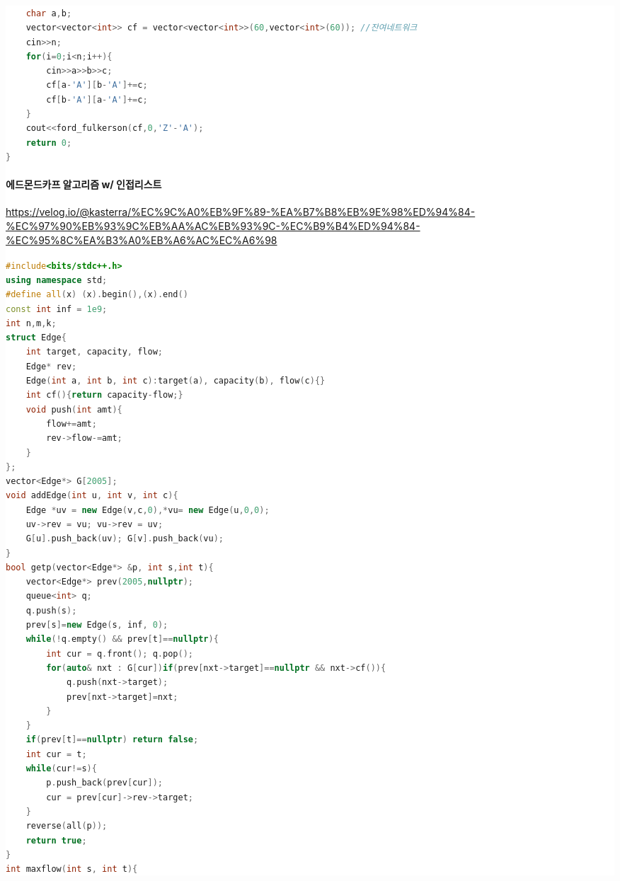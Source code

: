 ```c++
    char a,b;
    vector<vector<int>> cf = vector<vector<int>>(60,vector<int>(60)); //잔여네트워크
    cin>>n;
    for(i=0;i<n;i++){
        cin>>a>>b>>c;
        cf[a-'A'][b-'A']+=c;
        cf[b-'A'][a-'A']+=c;
    }
    cout<<ford_fulkerson(cf,0,'Z'-'A');
    return 0;
}

```



#### 에드몬드카프 알고리즘 w/ 인접리스트

https://velog.io/@kasterra/%EC%9C%A0%EB%9F%89-%EA%B7%B8%EB%9E%98%ED%94%84-%EC%97%90%EB%93%9C%EB%AA%AC%EB%93%9C-%EC%B9%B4%ED%94%84-%EC%95%8C%EA%B3%A0%EB%A6%AC%EC%A6%98

```c++
#include<bits/stdc++.h>
using namespace std;
#define all(x) (x).begin(),(x).end()
const int inf = 1e9;
int n,m,k;
struct Edge{
    int target, capacity, flow;
    Edge* rev;
    Edge(int a, int b, int c):target(a), capacity(b), flow(c){}
    int cf(){return capacity-flow;}
    void push(int amt){
        flow+=amt;
        rev->flow-=amt;
    }
};
vector<Edge*> G[2005];
void addEdge(int u, int v, int c){
    Edge *uv = new Edge(v,c,0),*vu= new Edge(u,0,0);
    uv->rev = vu; vu->rev = uv;
    G[u].push_back(uv); G[v].push_back(vu);
}
bool getp(vector<Edge*> &p, int s,int t){
    vector<Edge*> prev(2005,nullptr);
    queue<int> q;
    q.push(s);
    prev[s]=new Edge(s, inf, 0);
    while(!q.empty() && prev[t]==nullptr){
        int cur = q.front(); q.pop();
        for(auto& nxt : G[cur])if(prev[nxt->target]==nullptr && nxt->cf()){
            q.push(nxt->target);
            prev[nxt->target]=nxt;
        }
    }
    if(prev[t]==nullptr) return false;
    int cur = t;
    while(cur!=s){
        p.push_back(prev[cur]);
        cur = prev[cur]->rev->target;
    }
    reverse(all(p));
    return true;
}
int maxflow(int s, int t){
```